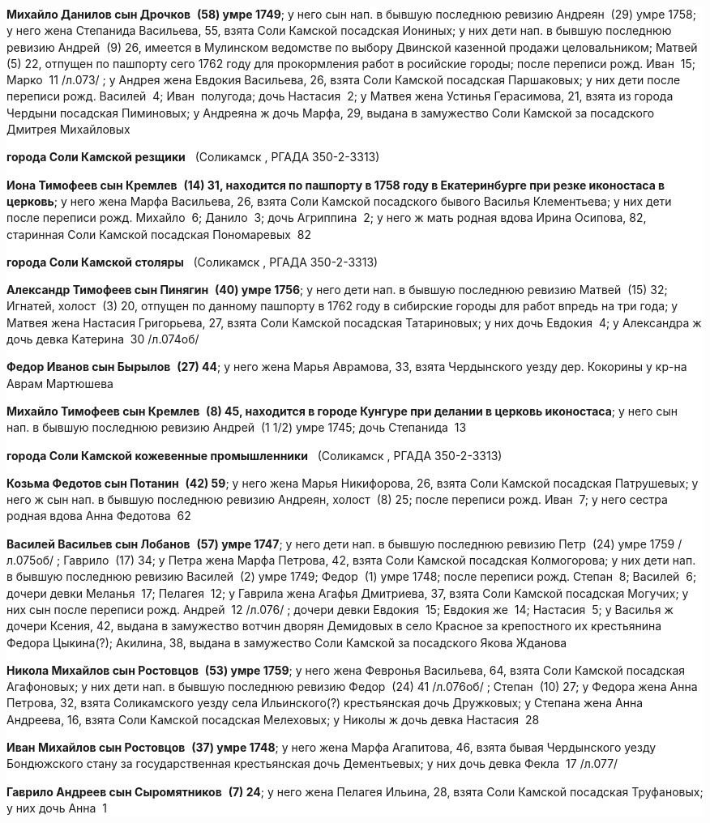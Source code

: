**Михайло Данилов сын Дрочков**  **(58) умре 1749**; у него сын нап. в бывшую последнюю ревизию Андреян  (29) умре 1758; у него жена Степанида Васильева, 55, взята Соли Камской посадская Иониных; у них дети нап. в бывшую последнюю ревизию Андрей  (9) 26, имеется в Мулинском ведомстве по выбору Двинской казенной продажи целовальником; Матвей  (5) 22, отпущен по пашпорту сего 1762 году для прокормления работ в росийские городы; после переписи рожд. Иван  15; Марко  11 /л.073/ ; у Андрея жена Евдокия Васильева, 26, взята Соли Камской посадская Паршаковых; у них дети после переписи рожд. Василей  4; Иван  полугода; дочь Настасия  2; у Матвея жена Устинья Герасимова, 21, взята из города Чердыни посадская Пиминовых; у Андреяна ж дочь Марфа, 29, выдана в замужeство Соли Камской за посадского Дмитрея Михайловых

**города Соли Камской резщики**   (Соликамск , РГАДА 350-2-3313)

**Иона Тимофеев сын Кремлев**  **(14) 31, находится по пашпорту в 1758 году в Екатеринбурге при резке иконостаса в церковь**; у него жена Марфа Васильева, 26, взята Соли Камской посадского бывого Василья Клементьева; у них дети после переписи рожд. Михайло  6; Данило  3; дочь Агриппина  2; у него ж мать родная вдова Ирина Осипова, 82, старинная Соли Камской посадская Пономаревых  82

**города Соли Камской столяры**   (Соликамск , РГАДА 350-2-3313)

**Александр Тимофеев сын Пинягин**  **(40) умре 1756**; у него дети нап. в бывшую последнюю ревизию Матвей  (15) 32; Игнатей, холост  (3) 20, отпущен по данному пашпорту в 1762 году в сибирские городы для работ впредь на три года; у Матвея жена Настасия Григорьева, 27, взята Соли Камской посадская Татариновых; у них дочь Евдокия  4; у Александра ж дочь девка Катерина  30 /л.074об/

**Федор Иванов сын Бырылов**  **(27) 44**; у него жена Марья Аврамова, 33, взята Чердынского уезду дер. Кокорины у кр-на Аврам Мартюшева

**Михайло Тимофеев сын Кремлев**  **(8) 45, находится в городе Кунгуре при делании в церковь иконостаса**; у него сын нап. в бывшую последнюю ревизию Андрей  (1 1/2) умре 1745; дочь Степанида  13

**города Соли Камской кожевенные промышленники**   (Соликамск , РГАДА 350-2-3313)

**Козьма Федотов сын Потанин**  **(42) 59**; у него жена Марья Никифорова, 26, взята Соли Камской посадская Патрушевых; у него ж сын нап. в бывшую последнюю ревизию Андреян, холост  (8) 25; после переписи рожд. Иван  7; у него сестра родная вдова Анна Федотова  62

**Василей Васильев сын Лобанов**  **(57) умре 1747**; у него дети нап. в бывшую последнюю ревизию Петр  (24) умре 1759 /л.075об/ ; Гаврило  (17) 34; у Петра жена Марфа Петрова, 42, взята Соли Камской посадская Колмогорова; у них дети нап. в бывшую последнюю ревизию Василей  (2) умре 1749; Федор  (1) умре 1748; после переписи рожд. Степан  8; Василей  6; дочери девки Меланья  17; Пелагея  12; у Гаврила жена Агафья Дмитриева, 37, взята Соли Камской посадская Могучих; у них сын после переписи рожд. Андрей  12 /л.076/ ; дочери девки Евдокия  15; Евдокия же  14; Настасия  5; у Василья ж дочери Ксения, 42, выдана в замужeство вотчин дворян Демидовых в село Красное за крепостного их крестьянина Федора Цыкина(?); Акилина, 38, выдана в замужeство Соли Камской за посадского Якова Жданова

**Никола Михайлов сын Ростовцов**  **(53) умре 1759**; у него жена Февронья Васильева, 64, взята Соли Камской посадская Агафоновых; у них дети нап. в бывшую последнюю ревизию Федор  (24) 41 /л.076об/ ; Степан  (10) 27; у Федора жена Анна Петрова, 32, взята Соликамского уезду села Ильинского(?) крестьянская дочь Дружковых; у Степана жена Анна Андреева, 16, взята Соли Камской посадская Мелеховых; у Николы ж дочь девка Настасия  28

**Иван Михайлов сын Ростовцов**  **(37) умре 1748**; у него жена Марфа Агапитова, 46, взята бывая Чердынского уезду Бондюжского стану за государственная крестьянская дочь Дементьевых; у них дочь девка Фекла  17 /л.077/

**Гаврило Андреев сын Сыромятников**  **(7) 24**; у него жена Пелагея Ильина, 28, взята Соли Камской посадская Труфановых; у них дочь Анна  1
